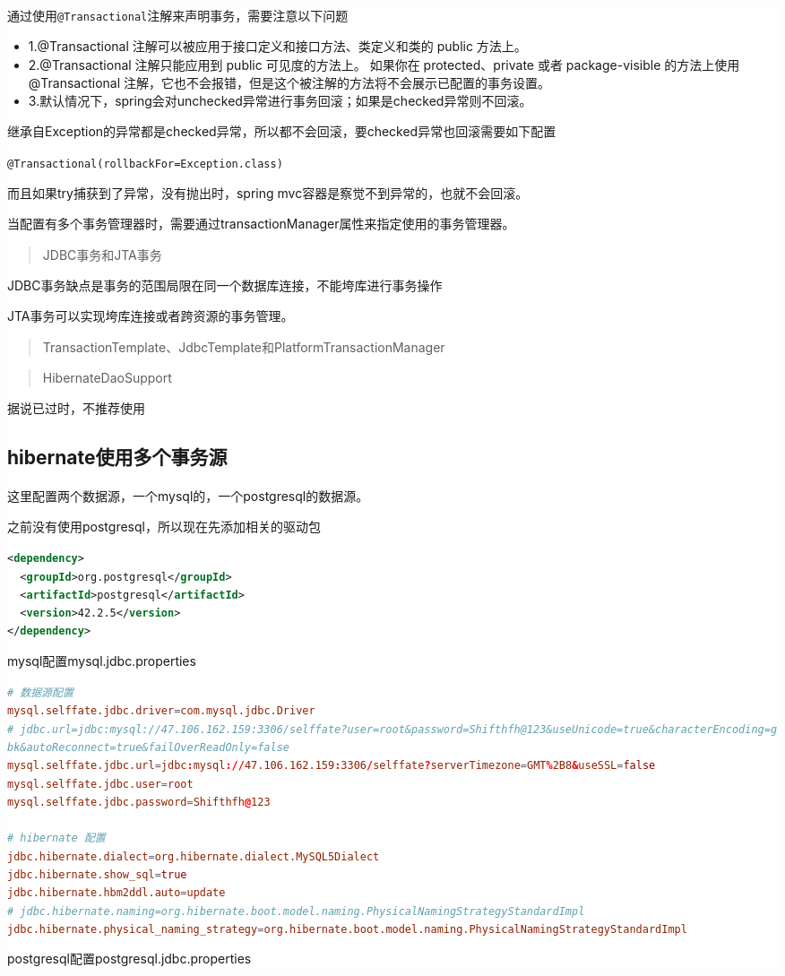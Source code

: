 通过使用`@Transactional`注解来声明事务，需要注意以下问题

* 1.@Transactional 注解可以被应用于接口定义和接口方法、类定义和类的 public 方法上。
* 2.@Transactional 注解只能应用到 public 可见度的方法上。 如果你在 protected、private 或者 package-visible 的方法上使用 @Transactional 注解，它也不会报错，但是这个被注解的方法将不会展示已配置的事务设置。
* 3.默认情况下，spring会对unchecked异常进行事务回滚；如果是checked异常则不回滚。

继承自Exception的异常都是checked异常，所以都不会回滚，要checked异常也回滚需要如下配置

`@Transactional(rollbackFor=Exception.class)`

而且如果try捕获到了异常，没有抛出时，spring mvc容器是察觉不到异常的，也就不会回滚。

当配置有多个事务管理器时，需要通过transactionManager属性来指定使用的事务管理器。

>JDBC事务和JTA事务

JDBC事务缺点是事务的范围局限在同一个数据库连接，不能垮库进行事务操作

JTA事务可以实现垮库连接或者跨资源的事务管理。


>TransactionTemplate、JdbcTemplate和PlatformTransactionManager



>HibernateDaoSupport

据说已过时，不推荐使用

## hibernate使用多个事务源

这里配置两个数据源，一个mysql的，一个postgresql的数据源。

之前没有使用postgresql，所以现在先添加相关的驱动包

```xml
<dependency>
  <groupId>org.postgresql</groupId>
  <artifactId>postgresql</artifactId>
  <version>42.2.5</version>
</dependency>
```

mysql配置mysql.jdbc.properties

```conf
# 数据源配置
mysql.selffate.jdbc.driver=com.mysql.jdbc.Driver
# jdbc.url=jdbc:mysql://47.106.162.159:3306/selffate?user=root&password=Shifthfh@123&useUnicode=true&characterEncoding=gbk&autoReconnect=true&failOverReadOnly=false
mysql.selffate.jdbc.url=jdbc:mysql://47.106.162.159:3306/selffate?serverTimezone=GMT%2B8&useSSL=false
mysql.selffate.jdbc.user=root
mysql.selffate.jdbc.password=Shifthfh@123

# hibernate 配置
jdbc.hibernate.dialect=org.hibernate.dialect.MySQL5Dialect
jdbc.hibernate.show_sql=true
jdbc.hibernate.hbm2ddl.auto=update
# jdbc.hibernate.naming=org.hibernate.boot.model.naming.PhysicalNamingStrategyStandardImpl
jdbc.hibernate.physical_naming_strategy=org.hibernate.boot.model.naming.PhysicalNamingStrategyStandardImpl

```
postgresql配置postgresql.jdbc.properties
